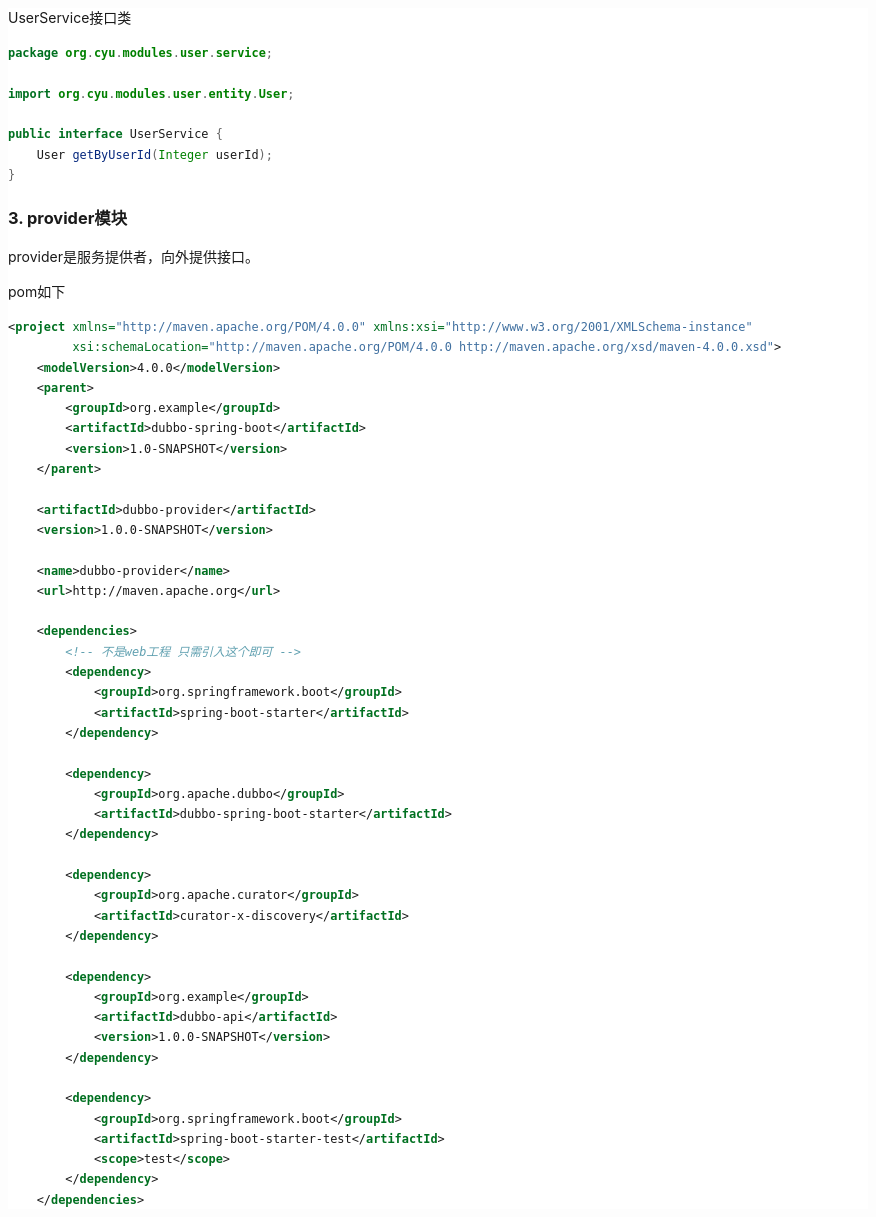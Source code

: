 ```java  title='User.java' icon='logos:java'
```

UserService接口类
```java  title='UserService.java' icon='logos:java'
package org.cyu.modules.user.service;

import org.cyu.modules.user.entity.User;

public interface UserService {
    User getByUserId(Integer userId);
}
```

### 3. provider模块
provider是服务提供者，向外提供接口。

pom如下

```xml  title='pom.xml' icon='logos:xml'
<project xmlns="http://maven.apache.org/POM/4.0.0" xmlns:xsi="http://www.w3.org/2001/XMLSchema-instance"
         xsi:schemaLocation="http://maven.apache.org/POM/4.0.0 http://maven.apache.org/xsd/maven-4.0.0.xsd">
    <modelVersion>4.0.0</modelVersion>
    <parent>
        <groupId>org.example</groupId>
        <artifactId>dubbo-spring-boot</artifactId>
        <version>1.0-SNAPSHOT</version>
    </parent>

    <artifactId>dubbo-provider</artifactId>
    <version>1.0.0-SNAPSHOT</version>

    <name>dubbo-provider</name>
    <url>http://maven.apache.org</url>

    <dependencies>
        <!-- 不是web工程 只需引入这个即可 -->
        <dependency>
            <groupId>org.springframework.boot</groupId>
            <artifactId>spring-boot-starter</artifactId>
        </dependency>

        <dependency>
            <groupId>org.apache.dubbo</groupId>
            <artifactId>dubbo-spring-boot-starter</artifactId>
        </dependency>

        <dependency>
            <groupId>org.apache.curator</groupId>
            <artifactId>curator-x-discovery</artifactId>
        </dependency>

        <dependency>
            <groupId>org.example</groupId>
            <artifactId>dubbo-api</artifactId>
            <version>1.0.0-SNAPSHOT</version>
        </dependency>

        <dependency>
            <groupId>org.springframework.boot</groupId>
            <artifactId>spring-boot-starter-test</artifactId>
            <scope>test</scope>
        </dependency>
    </dependencies>
```